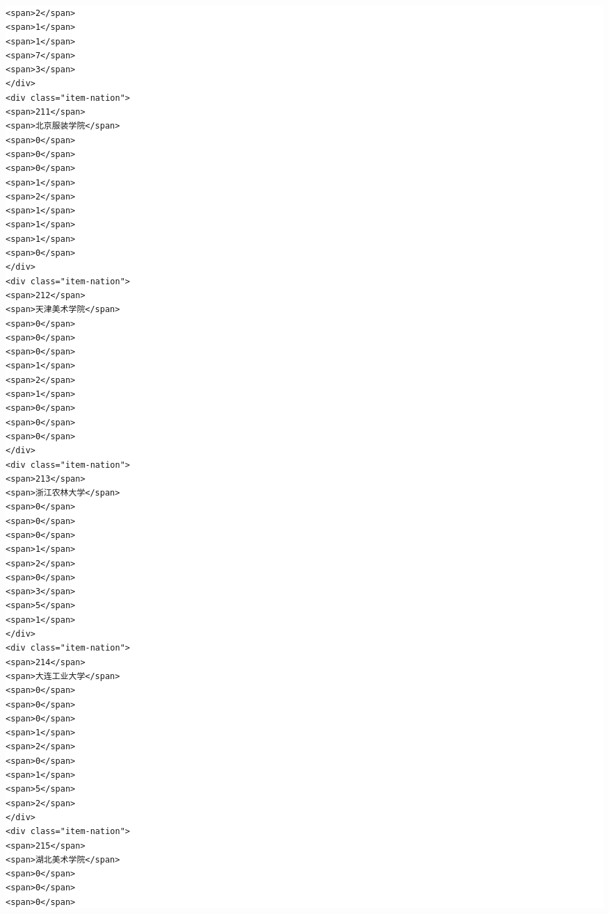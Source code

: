     <span>2</span>
    <span>1</span>
    <span>1</span>
    <span>7</span>
    <span>3</span>
    </div>
    <div class="item-nation">
    <span>211</span>
    <span>北京服装学院</span>
    <span>0</span>
    <span>0</span>
    <span>0</span>
    <span>1</span>
    <span>2</span>
    <span>1</span>
    <span>1</span>
    <span>1</span>
    <span>0</span>
    </div>
    <div class="item-nation">
    <span>212</span>
    <span>天津美术学院</span>
    <span>0</span>
    <span>0</span>
    <span>0</span>
    <span>1</span>
    <span>2</span>
    <span>1</span>
    <span>0</span>
    <span>0</span>
    <span>0</span>
    </div>
    <div class="item-nation">
    <span>213</span>
    <span>浙江农林大学</span>
    <span>0</span>
    <span>0</span>
    <span>0</span>
    <span>1</span>
    <span>2</span>
    <span>0</span>
    <span>3</span>
    <span>5</span>
    <span>1</span>
    </div>
    <div class="item-nation">
    <span>214</span>
    <span>大连工业大学</span>
    <span>0</span>
    <span>0</span>
    <span>0</span>
    <span>1</span>
    <span>2</span>
    <span>0</span>
    <span>1</span>
    <span>5</span>
    <span>2</span>
    </div>
    <div class="item-nation">
    <span>215</span>
    <span>湖北美术学院</span>
    <span>0</span>
    <span>0</span>
    <span>0</span>